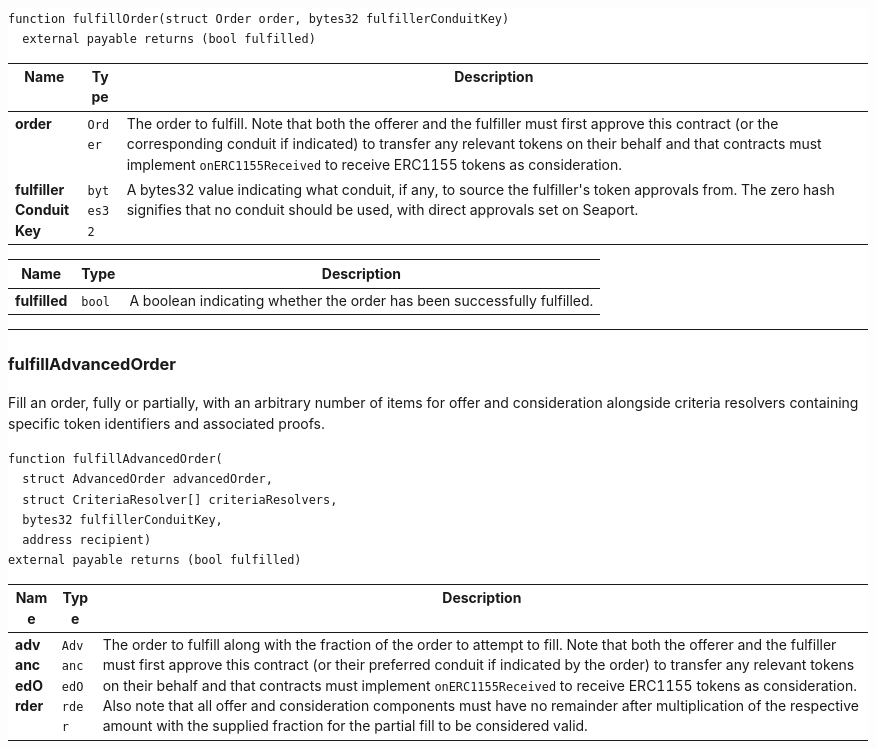 ```sol Solidity
function fulfillOrder(struct Order order, bytes32 fulfillerConduitKey) 
  external payable returns (bool fulfilled)
```

| Name                    | Type      | Description                                                                                                                                                                                                                                                                                                                                                                                                                                                         |
| ----------------------- | --------- | ------------------------------------------------------------------------------------------------------------------------------------------------------------------------------------------------------------------------------------------------------------------------------------------------------------------------------------------------------------------------------------------------------------------------------------------------------------------- |
| **order**               | `Order`   | The order to fulfill. Note that both the                            offerer and the fulfiller must first approve                            this contract (or the corresponding conduit if                            indicated) to transfer any relevant tokens on                            their behalf and that contracts must implement                            `onERC1155Received` to receive ERC1155 tokens                            as consideration. |
| **fulfillerConduitKey** | `bytes32` | A bytes32 value indicating what conduit, if                            any, to source the fulfiller's token approvals                            from. The zero hash signifies that no conduit                            should be used, with direct approvals set on                            Seaport.                                                                                                                                                          |

| Name          | Type   | Description                                                                               |
| ------------- | ------ | ----------------------------------------------------------------------------------------- |
| **fulfilled** | `bool` | A boolean indicating whether the order has been                   successfully fulfilled. |

***

### fulfillAdvancedOrder <a name="fulfill-advanced"></a>

Fill an order, fully or partially, with an arbitrary number of         items for offer and consideration alongside criteria resolvers         containing specific token identifiers and associated proofs.

```sol Solidity
function fulfillAdvancedOrder(
  struct AdvancedOrder advancedOrder, 
  struct CriteriaResolver[] criteriaResolvers, 
  bytes32 fulfillerConduitKey, 
  address recipient) 
external payable returns (bool fulfilled)
```

| Name                    | Type                 | Description                                                                                                                                                                                                                                                                                                                                                                                                                                                                                                                                                                                                                                                                                                                                                                                                                                                                                                 |
| ----------------------- | -------------------- | ----------------------------------------------------------------------------------------------------------------------------------------------------------------------------------------------------------------------------------------------------------------------------------------------------------------------------------------------------------------------------------------------------------------------------------------------------------------------------------------------------------------------------------------------------------------------------------------------------------------------------------------------------------------------------------------------------------------------------------------------------------------------------------------------------------------------------------------------------------------------------------------------------------- |
| **advancedOrder**       | `AdvancedOrder`      | The order to fulfill along with the fraction                            of the order to attempt to fill. Note that                            both the offerer and the fulfiller must first                            approve this contract (or their preferred                            conduit if indicated by the order) to transfer                            any relevant tokens on their behalf and that                            contracts must implement `onERC1155Received`                            to receive ERC1155 tokens as consideration.                            Also note that all offer and consideration                            components must have no remainder after                            multiplication of the respective amount with                            the supplied fraction for the partial fill to                            be considered valid. |